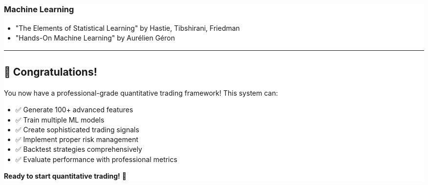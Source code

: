 ### Machine Learning
- "The Elements of Statistical Learning" by Hastie, Tibshirani, Friedman
- "Hands-On Machine Learning" by Aurélien Géron

---

## 🎉 Congratulations!

You now have a professional-grade quantitative trading framework! This system can:
- ✅ Generate 100+ advanced features
- ✅ Train multiple ML models
- ✅ Create sophisticated trading signals
- ✅ Implement proper risk management
- ✅ Backtest strategies comprehensively
- ✅ Evaluate performance with professional metrics

**Ready to start quantitative trading!** 🚀
